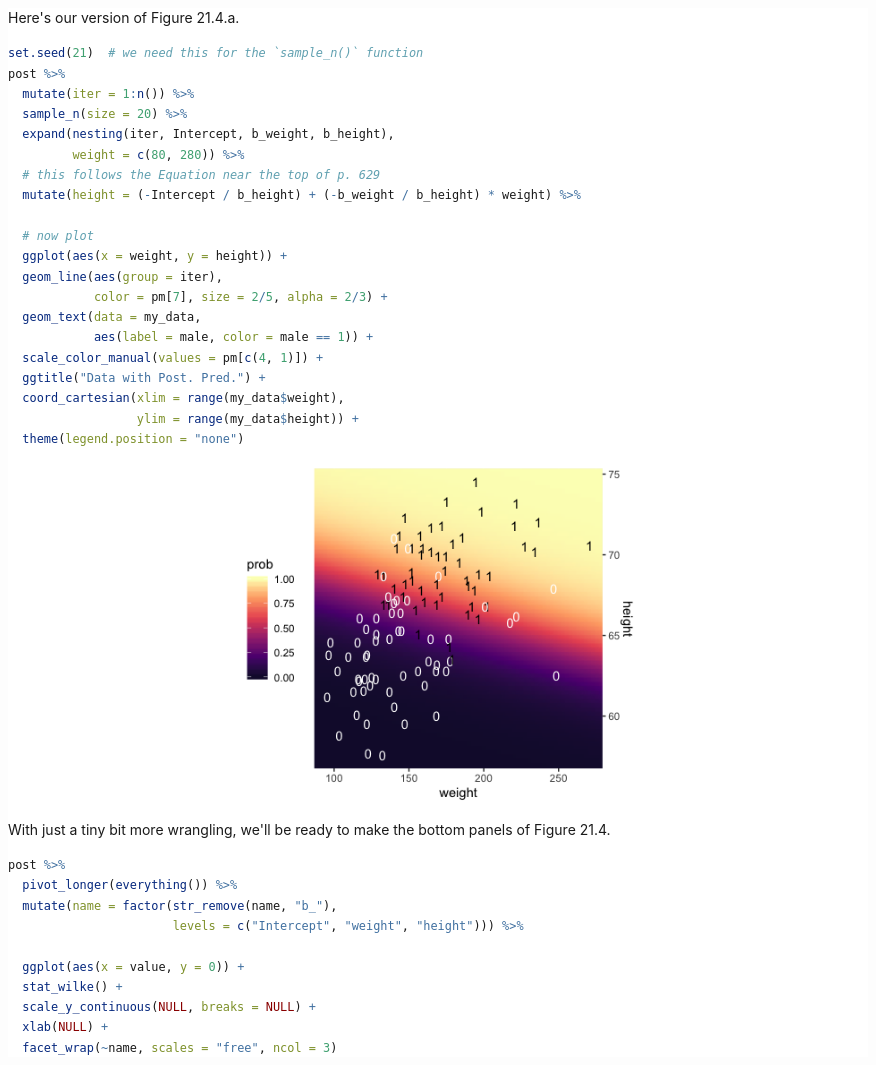 Here's our version of Figure 21.4.a.


```r
set.seed(21)  # we need this for the `sample_n()` function
post %>% 
  mutate(iter = 1:n()) %>% 
  sample_n(size = 20) %>% 
  expand(nesting(iter, Intercept, b_weight, b_height),
         weight = c(80, 280)) %>% 
  # this follows the Equation near the top of p. 629
  mutate(height = (-Intercept / b_height) + (-b_weight / b_height) * weight) %>% 
  
  # now plot
  ggplot(aes(x = weight, y = height)) +
  geom_line(aes(group = iter),
            color = pm[7], size = 2/5, alpha = 2/3) +
  geom_text(data = my_data,
            aes(label = male, color = male == 1)) +
  scale_color_manual(values = pm[c(4, 1)]) +
  ggtitle("Data with Post. Pred.") +
  coord_cartesian(xlim = range(my_data$weight),
                  ylim = range(my_data$height)) +
  theme(legend.position = "none")
```

<img src="21_files/figure-gfm/unnamed-chunk-20-1.png" width="408" style="display: block; margin: auto;" />

With just a tiny bit more wrangling, we'll be ready to make the bottom panels of Figure 21.4.


```r
post %>% 
  pivot_longer(everything()) %>% 
  mutate(name = factor(str_remove(name, "b_"),
                       levels = c("Intercept", "weight", "height"))) %>% 
  
  ggplot(aes(x = value, y = 0)) +
  stat_wilke() +
  scale_y_continuous(NULL, breaks = NULL) +
  xlab(NULL) +
  facet_wrap(~name, scales = "free", ncol = 3)
```
